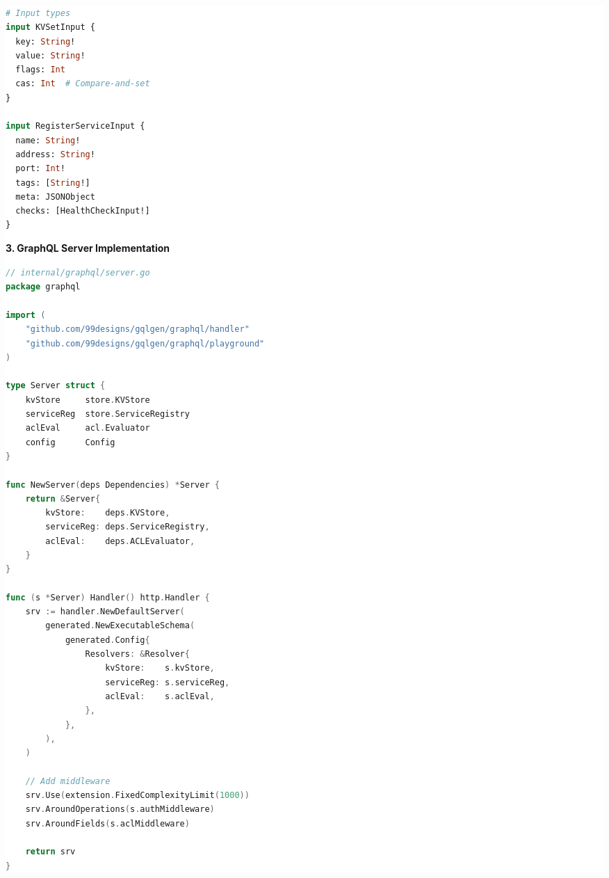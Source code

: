 ```graphql
# Input types
input KVSetInput {
  key: String!
  value: String!
  flags: Int
  cas: Int  # Compare-and-set
}

input RegisterServiceInput {
  name: String!
  address: String!
  port: Int!
  tags: [String!]
  meta: JSONObject
  checks: [HealthCheckInput!]
}
```

**3. GraphQL Server Implementation**

```go
// internal/graphql/server.go
package graphql

import (
    "github.com/99designs/gqlgen/graphql/handler"
    "github.com/99designs/gqlgen/graphql/playground"
)

type Server struct {
    kvStore     store.KVStore
    serviceReg  store.ServiceRegistry
    aclEval     acl.Evaluator
    config      Config
}

func NewServer(deps Dependencies) *Server {
    return &Server{
        kvStore:    deps.KVStore,
        serviceReg: deps.ServiceRegistry,
        aclEval:    deps.ACLEvaluator,
    }
}

func (s *Server) Handler() http.Handler {
    srv := handler.NewDefaultServer(
        generated.NewExecutableSchema(
            generated.Config{
                Resolvers: &Resolver{
                    kvStore:    s.kvStore,
                    serviceReg: s.serviceReg,
                    aclEval:    s.aclEval,
                },
            },
        ),
    )

    // Add middleware
    srv.Use(extension.FixedComplexityLimit(1000))
    srv.AroundOperations(s.authMiddleware)
    srv.AroundFields(s.aclMiddleware)

    return srv
}
```